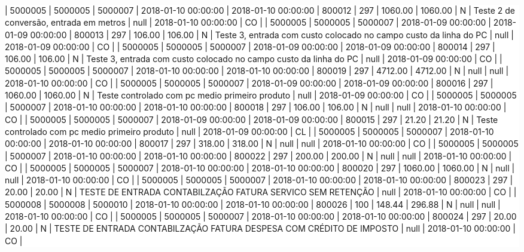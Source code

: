 |       5000005        |     5000005     |         5000007         | 2018-01-10 00:00:00 | 2018-01-10 00:00:00 |       800012        |   297    |   1060.00   |  1060.00  |          N          |                                                                         Teste 2 de conversão, entrada em metros                                                                          |         null         | 2018-01-10 00:00:00 |         CO          |
|       5000005        |     5000005     |         5000007         | 2018-01-09 00:00:00 | 2018-01-09 00:00:00 |       800013        |   297    |   106.00    |  106.00   |          N          |                                                            Teste 3, entrada com custo colocado no campo custo da linha do PC                                                             |         null         | 2018-01-09 00:00:00 |         CO          |
|       5000005        |     5000005     |         5000007         | 2018-01-09 00:00:00 | 2018-01-09 00:00:00 |       800014        |   297    |   106.00    |  106.00   |          N          |                                                            Teste 3, entrada com custo colocado no campo custo da linha do PC                                                             |         null         | 2018-01-09 00:00:00 |         CO          |
|       5000005        |     5000005     |         5000007         | 2018-01-10 00:00:00 | 2018-01-10 00:00:00 |       800019        |   297    |   4712.00   |  4712.00  |          N          |                                                                                           null                                                                                           |         null         | 2018-01-10 00:00:00 |         CO          |
|       5000005        |     5000005     |         5000007         | 2018-01-09 00:00:00 | 2018-01-09 00:00:00 |       800016        |   297    |   1060.00   |  1060.00  |          N          |                                                                      Teste controlado com pc medio primeiro produto                                                                      |         null         | 2018-01-09 00:00:00 |         CO          |
|       5000005        |     5000005     |         5000007         | 2018-01-10 00:00:00 | 2018-01-10 00:00:00 |       800018        |   297    |   106.00    |  106.00   |          N          |                                                                                           null                                                                                           |         null         | 2018-01-10 00:00:00 |         CO          |
|       5000005        |     5000005     |         5000007         | 2018-01-09 00:00:00 | 2018-01-09 00:00:00 |       800015        |   297    |    21.20    |   21.20   |          N          |                                                                      Teste controlado com pc medio primeiro produto                                                                      |         null         | 2018-01-09 00:00:00 |         CL          |
|       5000005        |     5000005     |         5000007         | 2018-01-10 00:00:00 | 2018-01-10 00:00:00 |       800017        |   297    |   318.00    |  318.00   |          N          |                                                                                           null                                                                                           |         null         | 2018-01-10 00:00:00 |         CO          |
|       5000005        |     5000005     |         5000007         | 2018-01-10 00:00:00 | 2018-01-10 00:00:00 |       800022        |   297    |   200.00    |  200.00   |          N          |                                                                                           null                                                                                           |         null         | 2018-01-10 00:00:00 |         CO          |
|       5000005        |     5000005     |         5000007         | 2018-01-10 00:00:00 | 2018-01-10 00:00:00 |       800020        |   297    |   1060.00   |  1060.00  |          N          |                                                                                           null                                                                                           |         null         | 2018-01-10 00:00:00 |         CO          |
|       5000005        |     5000005     |         5000007         | 2018-01-10 00:00:00 | 2018-01-10 00:00:00 |       800023        |   297    |    20.00    |   20.00   |          N          |                                                                TESTE DE ENTRADA CONTABILZAÇÃO FATURA SERVICO SEM RETENÇÃO                                                                |         null         | 2018-01-10 00:00:00 |         CO          |
|       5000008        |     5000008     |         5000010         | 2018-01-10 00:00:00 | 2018-01-10 00:00:00 |       800026        |   100    |   148.44    |  296.88   |          N          |                                                                                           null                                                                                           |         null         | 2018-01-10 00:00:00 |         CO          |
|       5000005        |     5000005     |         5000007         | 2018-01-10 00:00:00 | 2018-01-10 00:00:00 |       800024        |   297    |    20.00    |   20.00   |          N          |                                                           TESTE DE ENTRADA CONTABILZAÇÃO FATURA DESPESA COM CRÉDITO DE IMPOSTO                                                           |         null         | 2018-01-10 00:00:00 |         CO          |